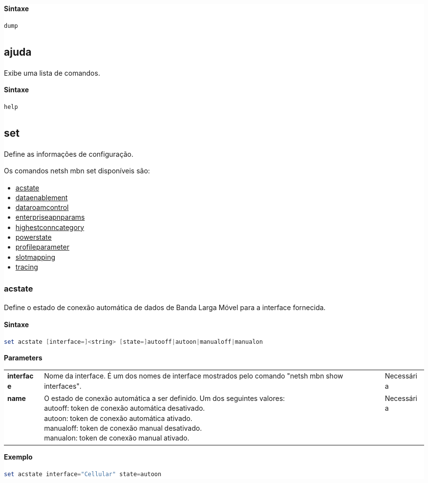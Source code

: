**Sintaxe**

```powershell
dump
```

## <a name="help"></a>ajuda

Exibe uma lista de comandos.

**Sintaxe**

```powershell
help
```

## <a name="set"></a>set

Define as informações de configuração.

Os comandos netsh mbn set disponíveis são:

- [acstate](#acstate)
- [dataenablement](#dataenablement)
- [dataroamcontrol](#dataroamcontrol)
- [enterpriseapnparams](#enterpriseapnparams)
- [highestconncategory](#highestconncategory)
- [powerstate](#powerstate)
- [profileparameter](#profileparameter)
- [slotmapping](#slotmapping)
- [tracing](#tracing)

### <a name="acstate"></a>acstate

Define o estado de conexão automática de dados de Banda Larga Móvel para a interface fornecida.

**Sintaxe**

```powershell
set acstate [interface=]<string> [state=]autooff|autoon|manualoff|manualon
```

**Parameters**

|               |                                                                                               |          |
|---------------|-----------------------------------------------------------------------------------------------|----------|
| **interface** | Nome da interface. É um dos nomes de interface mostrados pelo comando "netsh mbn show interfaces". | Necessária |
| **name**      | O estado de conexão automática a ser definido. Um dos seguintes valores:<br>autooff: token de conexão automática desativado.<br>autoon: token de conexão automática ativado.<br>manualoff: token de conexão manual desativado.<br>manualon: token de conexão manual ativado. | Necessária |


**Exemplo**

```powershell
set acstate interface="Cellular" state=autoon
```

